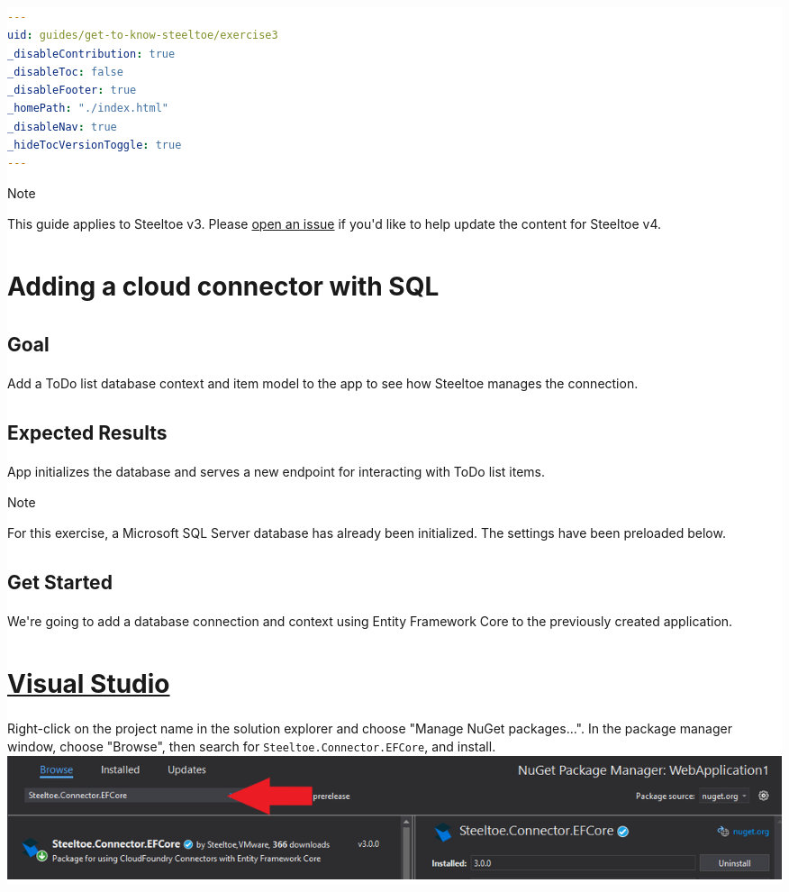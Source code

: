 ```yaml
---
uid: guides/get-to-know-steeltoe/exercise3
_disableContribution: true
_disableToc: false
_disableFooter: true
_homePath: "./index.html"
_disableNav: true
_hideTocVersionToggle: true
---
```


 
 
 
> [!NOTE]
> This guide applies to Steeltoe v3. Please [open an issue](https://github.com/SteeltoeOSS/Documentation/issues/new/choose) if you'd like to help update the content for Steeltoe v4.

# Adding a cloud connector with SQL

## Goal

Add a ToDo list database context and item model to the app to see how Steeltoe manages the connection.

## Expected Results

App initializes the database and serves a new endpoint for interacting with ToDo list items.

> [!NOTE]
> For this exercise, a Microsoft SQL Server database has already been initialized. The settings have been preloaded below.

## Get Started

We're going to add a database connection and context using Entity Framework Core to the previously created application.

# [Visual Studio](#tab/visual-studio)

Right-click on the project name in the solution explorer and choose "Manage NuGet packages...". In the package manager window, choose "Browse", then search for `Steeltoe.Connector.EFCore`, and install.
![Steeltoe EFCore NuGet dependency](../images/vs-add-efcore.png)
